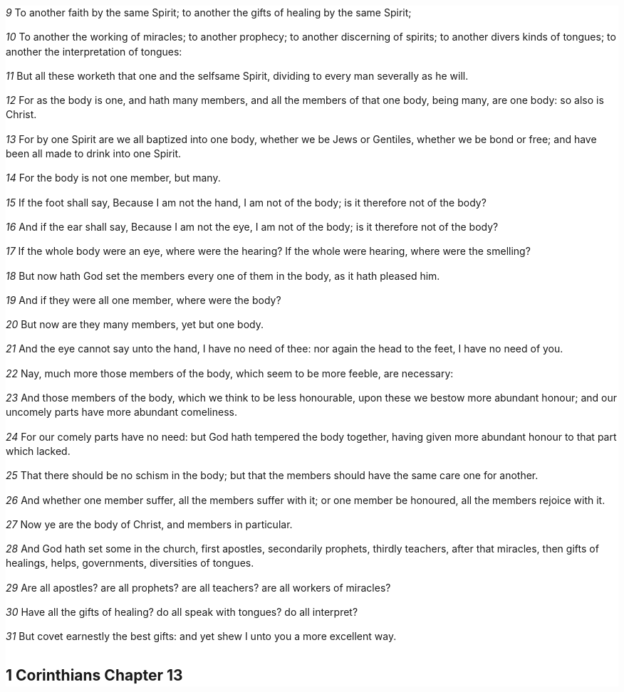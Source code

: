 *9* To another faith by the same Spirit; to another the gifts of healing by the same Spirit;

*10* To another the working of miracles; to another prophecy; to another discerning of spirits; to another divers kinds of tongues; to another the interpretation of tongues:

*11* But all these worketh that one and the selfsame Spirit, dividing to every man severally as he will.

*12* For as the body is one, and hath many members, and all the members of that one body, being many, are one body: so also is Christ.

*13* For by one Spirit are we all baptized into one body, whether we be Jews or Gentiles, whether we be bond or free; and have been all made to drink into one Spirit.

*14* For the body is not one member, but many.

*15* If the foot shall say, Because I am not the hand, I am not of the body; is it therefore not of the body?

*16* And if the ear shall say, Because I am not the eye, I am not of the body; is it therefore not of the body?

*17* If the whole body were an eye, where were the hearing? If the whole were hearing, where were the smelling?

*18* But now hath God set the members every one of them in the body, as it hath pleased him.

*19* And if they were all one member, where were the body?

*20* But now are they many members, yet but one body.

*21* And the eye cannot say unto the hand, I have no need of thee: nor again the head to the feet, I have no need of you.

*22* Nay, much more those members of the body, which seem to be more feeble, are necessary:

*23* And those members of the body, which we think to be less honourable, upon these we bestow more abundant honour; and our uncomely parts have more abundant comeliness.

*24* For our comely parts have no need: but God hath tempered the body together, having given more abundant honour to that part which lacked.

*25* That there should be no schism in the body; but that the members should have the same care one for another.

*26* And whether one member suffer, all the members suffer with it; or one member be honoured, all the members rejoice with it.

*27* Now ye are the body of Christ, and members in particular.

*28* And God hath set some in the church, first apostles, secondarily prophets, thirdly teachers, after that miracles, then gifts of healings, helps, governments, diversities of tongues.

*29* Are all apostles? are all prophets? are all teachers? are all workers of miracles?

*30* Have all the gifts of healing? do all speak with tongues? do all interpret?

*31* But covet earnestly the best gifts: and yet shew I unto you a more excellent way.


## 1 Corinthians Chapter 13
